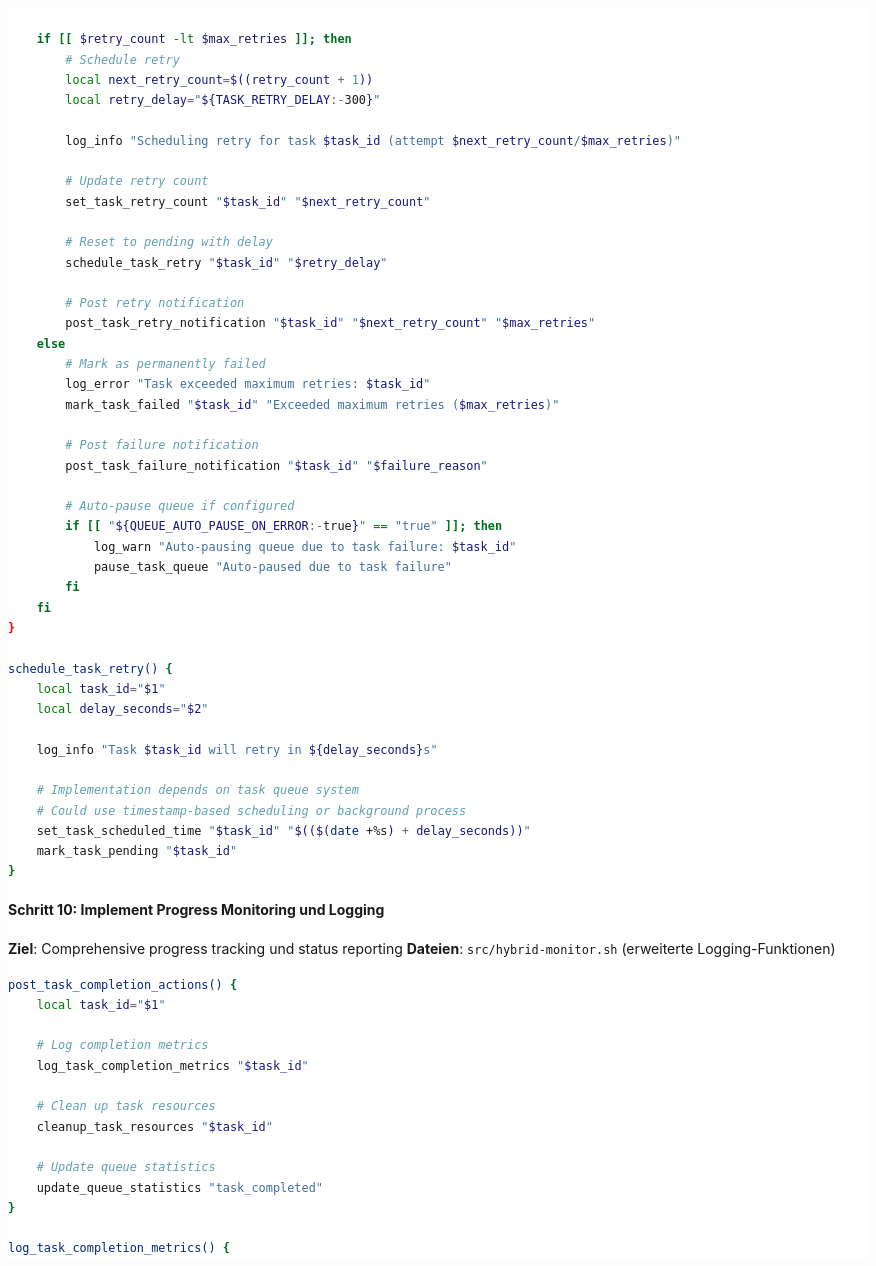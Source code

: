 ```bash
    
    if [[ $retry_count -lt $max_retries ]]; then
        # Schedule retry
        local next_retry_count=$((retry_count + 1))
        local retry_delay="${TASK_RETRY_DELAY:-300}"
        
        log_info "Scheduling retry for task $task_id (attempt $next_retry_count/$max_retries)"
        
        # Update retry count
        set_task_retry_count "$task_id" "$next_retry_count"
        
        # Reset to pending with delay
        schedule_task_retry "$task_id" "$retry_delay"
        
        # Post retry notification
        post_task_retry_notification "$task_id" "$next_retry_count" "$max_retries"
    else
        # Mark as permanently failed
        log_error "Task exceeded maximum retries: $task_id"
        mark_task_failed "$task_id" "Exceeded maximum retries ($max_retries)"
        
        # Post failure notification
        post_task_failure_notification "$task_id" "$failure_reason"
        
        # Auto-pause queue if configured
        if [[ "${QUEUE_AUTO_PAUSE_ON_ERROR:-true}" == "true" ]]; then
            log_warn "Auto-pausing queue due to task failure: $task_id"
            pause_task_queue "Auto-paused due to task failure"
        fi
    fi
}

schedule_task_retry() {
    local task_id="$1"
    local delay_seconds="$2"
    
    log_info "Task $task_id will retry in ${delay_seconds}s"
    
    # Implementation depends on task queue system
    # Could use timestamp-based scheduling or background process
    set_task_scheduled_time "$task_id" "$(($(date +%s) + delay_seconds))"
    mark_task_pending "$task_id"
}
```

#### Schritt 10: Implement Progress Monitoring und Logging
**Ziel**: Comprehensive progress tracking und status reporting
**Dateien**: `src/hybrid-monitor.sh` (erweiterte Logging-Funktionen)

```bash
post_task_completion_actions() {
    local task_id="$1"
    
    # Log completion metrics
    log_task_completion_metrics "$task_id"
    
    # Clean up task resources
    cleanup_task_resources "$task_id"
    
    # Update queue statistics
    update_queue_statistics "task_completed"
}

log_task_completion_metrics() {
```
